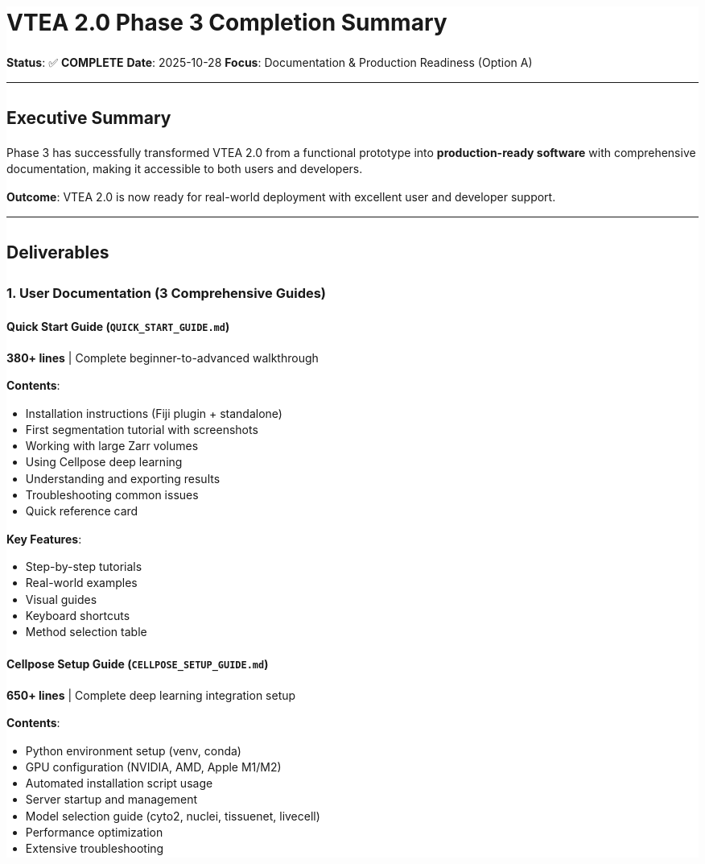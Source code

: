 # VTEA 2.0 Phase 3 Completion Summary

**Status**: ✅ **COMPLETE**
**Date**: 2025-10-28
**Focus**: Documentation & Production Readiness (Option A)

---

## Executive Summary

Phase 3 has successfully transformed VTEA 2.0 from a functional prototype into **production-ready software** with comprehensive documentation, making it accessible to both users and developers.

**Outcome**: VTEA 2.0 is now ready for real-world deployment with excellent user and developer support.

---

## Deliverables

### 1. User Documentation (3 Comprehensive Guides)

#### Quick Start Guide (`QUICK_START_GUIDE.md`)
**380+ lines** | Complete beginner-to-advanced walkthrough

**Contents**:
- Installation instructions (Fiji plugin + standalone)
- First segmentation tutorial with screenshots
- Working with large Zarr volumes
- Using Cellpose deep learning
- Understanding and exporting results
- Troubleshooting common issues
- Quick reference card

**Key Features**:
- Step-by-step tutorials
- Real-world examples
- Visual guides
- Keyboard shortcuts
- Method selection table

#### Cellpose Setup Guide (`CELLPOSE_SETUP_GUIDE.md`)
**650+ lines** | Complete deep learning integration setup

**Contents**:
- Python environment setup (venv, conda)
- GPU configuration (NVIDIA, AMD, Apple M1/M2)
- Automated installation script usage
- Server startup and management
- Model selection guide (cyto2, nuclei, tissuenet, livecell)
- Performance optimization
- Extensive troubleshooting
